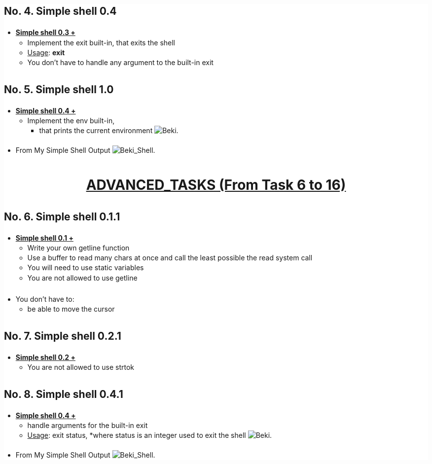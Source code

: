 ##

## **No. 4. Simple shell 0.4**
  * <ins>**Simple shell 0.3 +**</ins>
    * Implement the exit built-in, that exits the shell
    * <ins>Usage</ins>: **exit**
    * You don’t have to handle any argument to the built-in exit

##

## **No. 5. Simple shell 1.0**
  * <ins>**Simple shell 0.4 +**</ins>
    * Implement the env built-in,
      * that prints the current environment
![Beki.]( https://i.ibb.co/n31dWnh/Simple-Shell-for-No5.png)
####
* From My Simple Shell Output
![Beki_Shell.]( https://i.ibb.co/72qwtvG/My-Simple-Shell-for-No5.png)
#

<h1 align="center"> <ins> ADVANCED_TASKS (From Task 6 to 16) </ins> </h1>

## **No. 6. Simple shell 0.1.1**
  * <ins>**Simple shell 0.1 +**</ins>
    * Write your own getline function
    * Use a buffer to read many chars at once and call the least possible the read system call
    * You will need to use static variables
    * You are not allowed to use getline
###

  * You don’t have to:
    * be able to move the cursor
##

## **No. 7. Simple shell 0.2.1**
  * <ins>**Simple shell 0.2 +**</ins>
    * You are not allowed to use strtok
##

## **No. 8. Simple shell 0.4.1**
  * <ins>**Simple shell 0.4 +**</ins>
    * handle arguments for the built-in exit
    * <ins>Usage</ins>: exit status,
      *where status is an integer used to exit the shell
![Beki.]( https://i.ibb.co/TWsc6kX/Simple-Shell-for-No8.png)
####
* From My Simple Shell Output
![Beki_Shell.]( https://i.ibb.co/2nTpWqS/my-for-front.png)
##
